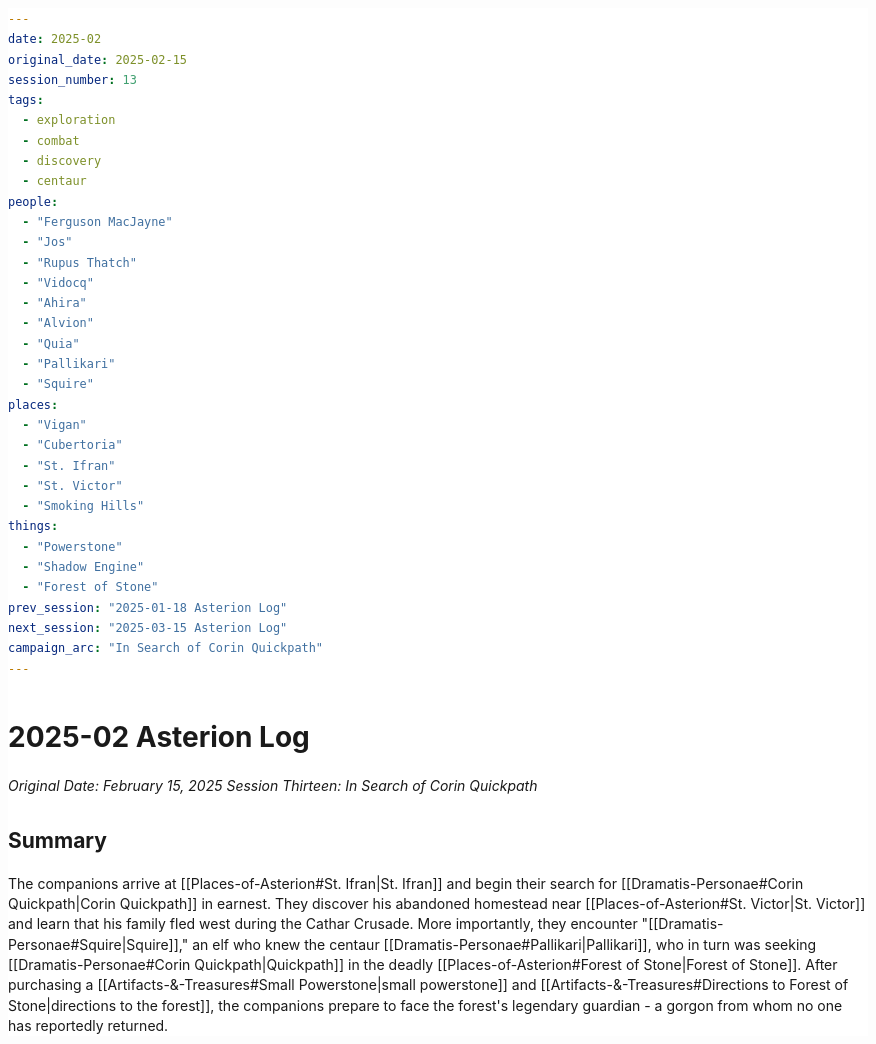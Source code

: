 ```yaml
---
date: 2025-02
original_date: 2025-02-15
session_number: 13
tags:
  - exploration
  - combat
  - discovery
  - centaur
people:
  - "Ferguson MacJayne"
  - "Jos"
  - "Rupus Thatch"
  - "Vidocq"
  - "Ahira"
  - "Alvion"
  - "Quia"
  - "Pallikari"
  - "Squire"
places:
  - "Vigan"
  - "Cubertoria"
  - "St. Ifran"
  - "St. Victor"
  - "Smoking Hills"
things:
  - "Powerstone"
  - "Shadow Engine"
  - "Forest of Stone"
prev_session: "2025-01-18 Asterion Log"
next_session: "2025-03-15 Asterion Log"
campaign_arc: "In Search of Corin Quickpath"
---
```


# 2025-02 Asterion Log
*Original Date: February 15, 2025*
*Session Thirteen: In Search of Corin Quickpath*

## Summary
The companions arrive at [[Places-of-Asterion#St. Ifran|St. Ifran]] and begin their search for [[Dramatis-Personae#Corin Quickpath|Corin Quickpath]] in earnest. They discover his abandoned homestead near [[Places-of-Asterion#St. Victor|St. Victor]] and learn that his family fled west during the Cathar Crusade. More importantly, they encounter "[[Dramatis-Personae#Squire|Squire]]," an elf who knew the centaur [[Dramatis-Personae#Pallikari|Pallikari]], who in turn was seeking [[Dramatis-Personae#Corin Quickpath|Quickpath]] in the deadly [[Places-of-Asterion#Forest of Stone|Forest of Stone]]. After purchasing a [[Artifacts-&-Treasures#Small Powerstone|small powerstone]] and [[Artifacts-&-Treasures#Directions to Forest of Stone|directions to the forest]], the companions prepare to face the forest's legendary guardian - a gorgon from whom no one has reportedly returned.
